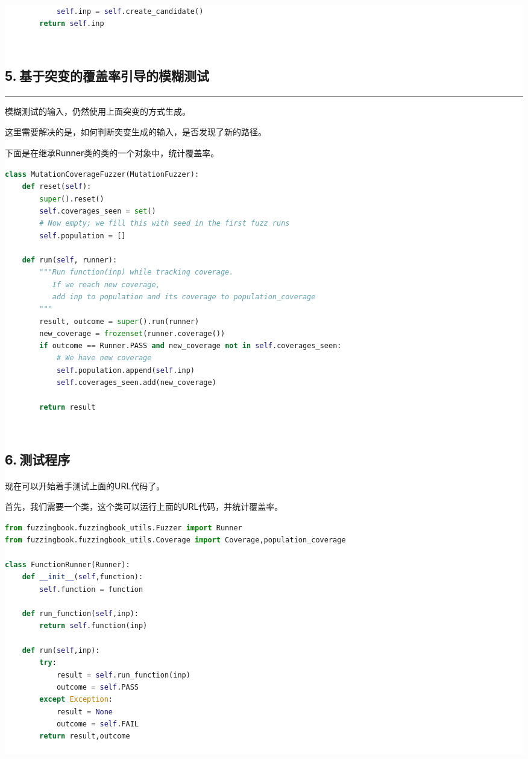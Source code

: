 ```python
            self.inp = self.create_candidate()
        return self.inp
```

<br>

## 5. 基于突变的覆盖率引导的模糊测试

---

模糊测试的输入，仍然使用上面突变的方式生成。

这里需要解决的是，如何判断突变生成的输入，是否发现了新的路径。

下面是在继承Runner类的类的一个对象中，统计覆盖率。

```python
class MutationCoverageFuzzer(MutationFuzzer):
    def reset(self):
        super().reset()
        self.coverages_seen = set()
        # Now empty; we fill this with seed in the first fuzz runs
        self.population = []

    def run(self, runner):
        """Run function(inp) while tracking coverage.
           If we reach new coverage,
           add inp to population and its coverage to population_coverage
        """
        result, outcome = super().run(runner)
        new_coverage = frozenset(runner.coverage())
        if outcome == Runner.PASS and new_coverage not in self.coverages_seen:
            # We have new coverage
            self.population.append(self.inp)
            self.coverages_seen.add(new_coverage)
    
        return result
```

<br>

## 6. 测试程序

现在可以开始着手测试上面的URL代码了。

首先，我们需要一个类，这个类可以运行上面的URL代码，并统计覆盖率。

```python
from fuzzingbook.fuzzingbook_utils.Fuzzer import Runner
from fuzzingbook.fuzzingbook_utils.Coverage import Coverage,population_coverage

class FunctionRunner(Runner):
    def __init__(self,function):
        self.function = function
    
    def run_function(self,inp):
        return self.function(inp)
    
    def run(self,inp):
        try:
            result = self.run_function(inp)
            outcome = self.PASS
        except Exception:
            result = None
            outcome = self.FAIL
        return result,outcome
 
```